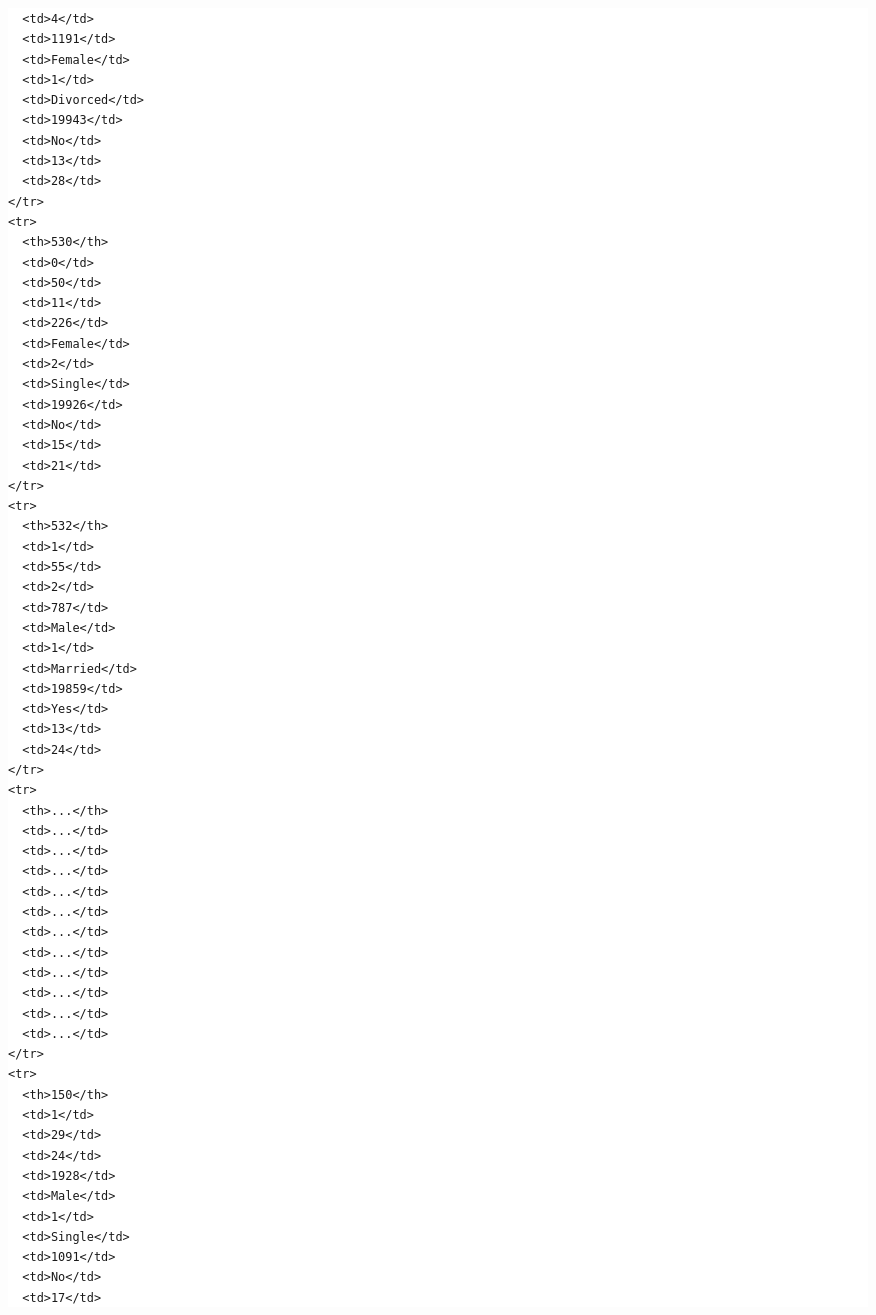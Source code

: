       <td>4</td>
      <td>1191</td>
      <td>Female</td>
      <td>1</td>
      <td>Divorced</td>
      <td>19943</td>
      <td>No</td>
      <td>13</td>
      <td>28</td>
    </tr>
    <tr>
      <th>530</th>
      <td>0</td>
      <td>50</td>
      <td>11</td>
      <td>226</td>
      <td>Female</td>
      <td>2</td>
      <td>Single</td>
      <td>19926</td>
      <td>No</td>
      <td>15</td>
      <td>21</td>
    </tr>
    <tr>
      <th>532</th>
      <td>1</td>
      <td>55</td>
      <td>2</td>
      <td>787</td>
      <td>Male</td>
      <td>1</td>
      <td>Married</td>
      <td>19859</td>
      <td>Yes</td>
      <td>13</td>
      <td>24</td>
    </tr>
    <tr>
      <th>...</th>
      <td>...</td>
      <td>...</td>
      <td>...</td>
      <td>...</td>
      <td>...</td>
      <td>...</td>
      <td>...</td>
      <td>...</td>
      <td>...</td>
      <td>...</td>
      <td>...</td>
    </tr>
    <tr>
      <th>150</th>
      <td>1</td>
      <td>29</td>
      <td>24</td>
      <td>1928</td>
      <td>Male</td>
      <td>1</td>
      <td>Single</td>
      <td>1091</td>
      <td>No</td>
      <td>17</td>